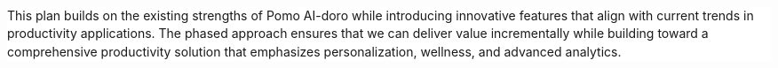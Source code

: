 This plan builds on the existing strengths of Pomo AI-doro while introducing innovative features that align with current trends in productivity applications. The phased approach ensures that we can deliver value incrementally while building toward a comprehensive productivity solution that emphasizes personalization, wellness, and advanced analytics.
